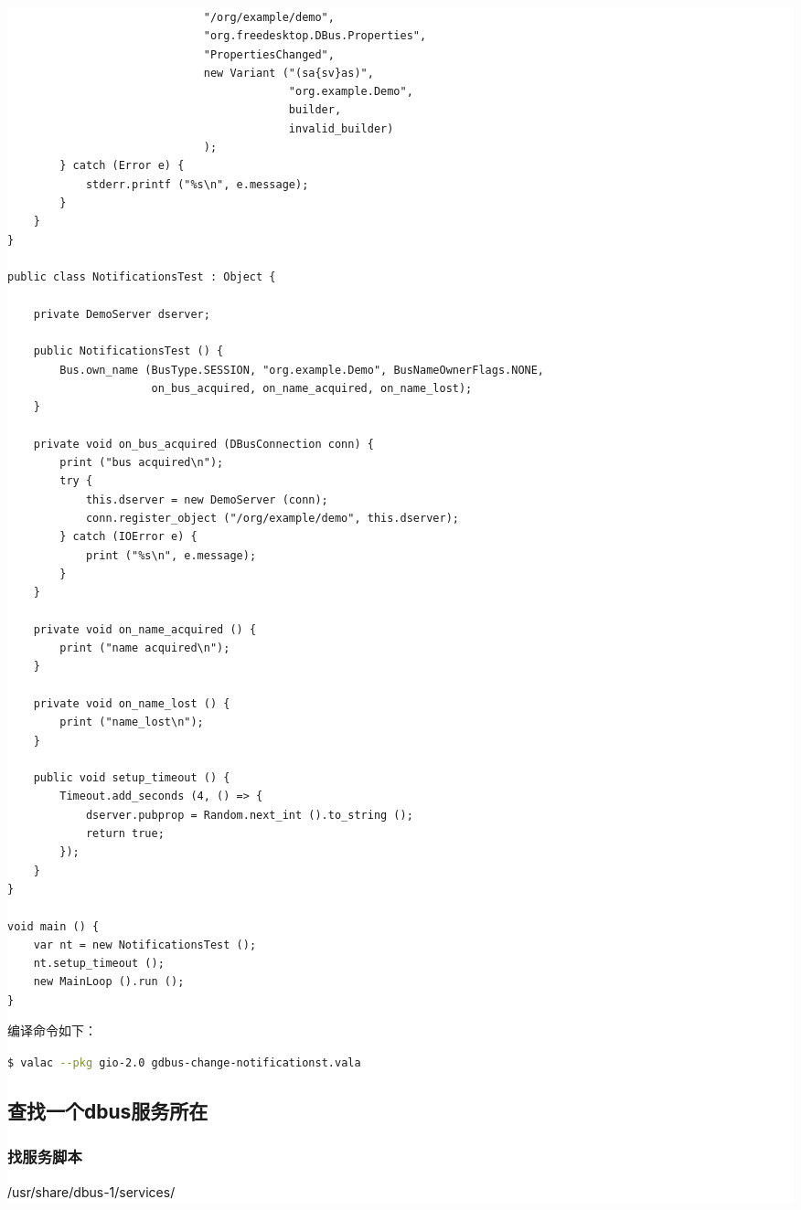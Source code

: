 ```vala
                              "/org/example/demo", 
                              "org.freedesktop.DBus.Properties", 
                              "PropertiesChanged", 
                              new Variant ("(sa{sv}as)", 
                                           "org.example.Demo", 
                                           builder, 
                                           invalid_builder)
                              );
        } catch (Error e) {
            stderr.printf ("%s\n", e.message);
        }
    }
}

public class NotificationsTest : Object {

    private DemoServer dserver;

    public NotificationsTest () {
        Bus.own_name (BusType.SESSION, "org.example.Demo", BusNameOwnerFlags.NONE,
                      on_bus_acquired, on_name_acquired, on_name_lost);
    }

    private void on_bus_acquired (DBusConnection conn) {
        print ("bus acquired\n");
        try {
            this.dserver = new DemoServer (conn);
            conn.register_object ("/org/example/demo", this.dserver);
        } catch (IOError e) {
            print ("%s\n", e.message);
        }
    }

    private void on_name_acquired () {
        print ("name acquired\n");
    }  

    private void on_name_lost () {
        print ("name_lost\n");
    }

    public void setup_timeout () {
        Timeout.add_seconds (4, () => {
            dserver.pubprop = Random.next_int ().to_string ();
            return true;
        });
    }
}

void main () {
    var nt = new NotificationsTest ();
    nt.setup_timeout ();
    new MainLoop ().run ();
}
```
编译命令如下：
```sh
$ valac --pkg gio-2.0 gdbus-change-notificationst.vala
```
## 查找一个dbus服务所在
### 找服务脚本
/usr/share/dbus-1/services/